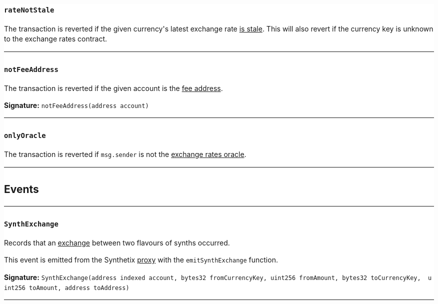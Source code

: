 ### `rateNotStale`

The transaction is reverted if the given currency's latest exchange rate [is stale](ExchangeRates.md#rateisstale). This will also revert if the currency key is unknown to the exchange rates contract.

---

### `notFeeAddress`

The transaction is reverted if the given account is the [fee address](FeePool.md#fee_address).

**Signature:** `notFeeAddress(address account)`

---

### `onlyOracle`

The transaction is reverted if `msg.sender` is not the [exchange rates oracle](ExchangeRates.md#oracle).

---

<section-sep />

## Events

---

### `SynthExchange`

Records that an [exchange](#exchange) between two flavours of synths occurred.

This event is emitted from the Synthetix [proxy](Proxy.md#_emit) with the `emitSynthExchange` function.

**Signature:** `SynthExchange(address indexed account, bytes32 fromCurrencyKey, uint256 fromAmount, bytes32 toCurrencyKey,  uint256 toAmount, address toAddress)`

---
